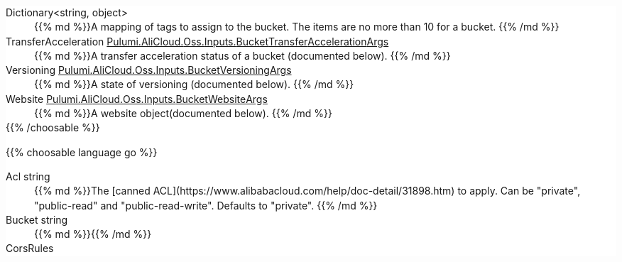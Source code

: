 </span>
        <span class="property-indicator"></span>
        <span class="property-type">Dictionary&lt;string, object&gt;</span>
    </dt>
    <dd>{{% md %}}A mapping of tags to assign to the bucket. The items are no more than 10 for a bucket.
{{% /md %}}</dd><dt class="property-optional"
            title="Optional">
        <span id="state_transferacceleration_csharp">
<a href="#state_transferacceleration_csharp" style="color: inherit; text-decoration: inherit;">Transfer<wbr>Acceleration</a>
</span>
        <span class="property-indicator"></span>
        <span class="property-type"><a href="#buckettransferacceleration">Pulumi.<wbr>Ali<wbr>Cloud.<wbr>Oss.<wbr>Inputs.<wbr>Bucket<wbr>Transfer<wbr>Acceleration<wbr>Args</a></span>
    </dt>
    <dd>{{% md %}}A transfer acceleration status of a bucket (documented below).
{{% /md %}}</dd><dt class="property-optional"
            title="Optional">
        <span id="state_versioning_csharp">
<a href="#state_versioning_csharp" style="color: inherit; text-decoration: inherit;">Versioning</a>
</span>
        <span class="property-indicator"></span>
        <span class="property-type"><a href="#bucketversioning">Pulumi.<wbr>Ali<wbr>Cloud.<wbr>Oss.<wbr>Inputs.<wbr>Bucket<wbr>Versioning<wbr>Args</a></span>
    </dt>
    <dd>{{% md %}}A state of versioning (documented below).
{{% /md %}}</dd><dt class="property-optional"
            title="Optional">
        <span id="state_website_csharp">
<a href="#state_website_csharp" style="color: inherit; text-decoration: inherit;">Website</a>
</span>
        <span class="property-indicator"></span>
        <span class="property-type"><a href="#bucketwebsite">Pulumi.<wbr>Ali<wbr>Cloud.<wbr>Oss.<wbr>Inputs.<wbr>Bucket<wbr>Website<wbr>Args</a></span>
    </dt>
    <dd>{{% md %}}A website object(documented below).
{{% /md %}}</dd></dl>
{{% /choosable %}}

{{% choosable language go %}}
<dl class="resources-properties"><dt class="property-optional"
            title="Optional">
        <span id="state_acl_go">
<a href="#state_acl_go" style="color: inherit; text-decoration: inherit;">Acl</a>
</span>
        <span class="property-indicator"></span>
        <span class="property-type">string</span>
    </dt>
    <dd>{{% md %}}The [canned ACL](https://www.alibabacloud.com/help/doc-detail/31898.htm) to apply. Can be "private", "public-read" and "public-read-write". Defaults to "private".
{{% /md %}}</dd><dt class="property-optional"
            title="Optional">
        <span id="state_bucket_go">
<a href="#state_bucket_go" style="color: inherit; text-decoration: inherit;">Bucket</a>
</span>
        <span class="property-indicator"></span>
        <span class="property-type">string</span>
    </dt>
    <dd>{{% md %}}{{% /md %}}</dd><dt class="property-optional"
            title="Optional">
        <span id="state_corsrules_go">
<a href="#state_corsrules_go" style="color: inherit; text-decoration: inherit;">Cors<wbr>Rules</a>
</span>